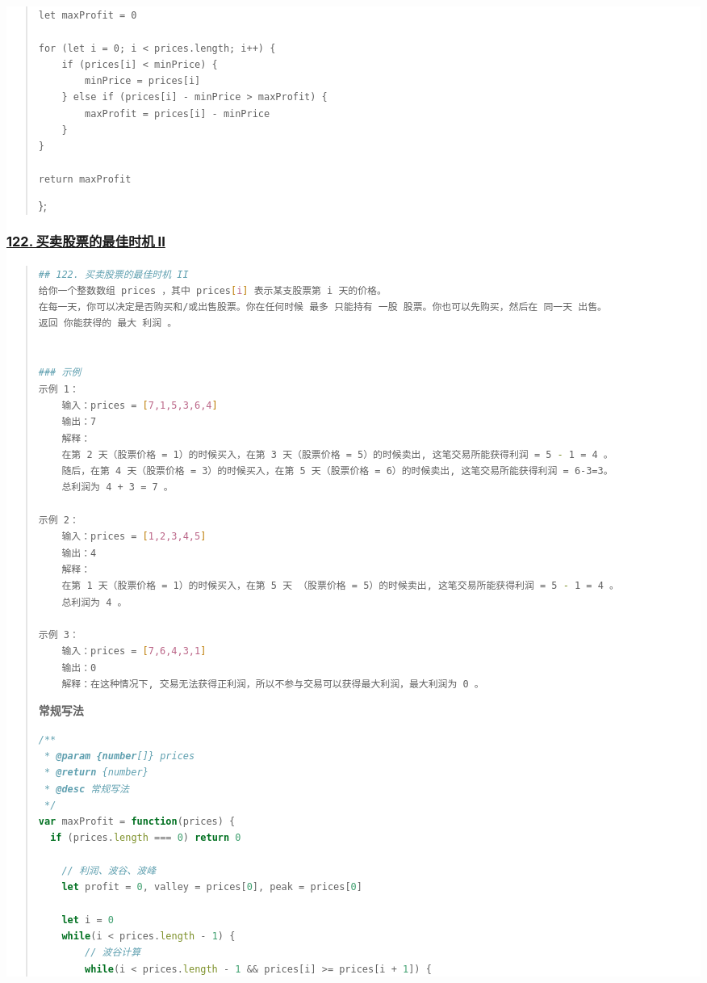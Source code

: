 >     let maxProfit = 0
>     
>     for (let i = 0; i < prices.length; i++) {
>         if (prices[i] < minPrice) {
>             minPrice = prices[i]
>         } else if (prices[i] - minPrice > maxProfit) {
>             maxProfit = prices[i] - minPrice
>         }
>     }
>     
>     return maxProfit
> };
> ```

### [122. 买卖股票的最佳时机 II](https://leetcode.cn/problems/best-time-to-buy-and-sell-stock-ii/)

> ```bash
> ## 122. 买卖股票的最佳时机 II
> 给你一个整数数组 prices ，其中 prices[i] 表示某支股票第 i 天的价格。
> 在每一天，你可以决定是否购买和/或出售股票。你在任何时候 最多 只能持有 一股 股票。你也可以先购买，然后在 同一天 出售。
> 返回 你能获得的 最大 利润 。
> 
>  
> ### 示例
> 示例 1：
>     输入：prices = [7,1,5,3,6,4]
>     输出：7
>     解释：
>     在第 2 天（股票价格 = 1）的时候买入，在第 3 天（股票价格 = 5）的时候卖出, 这笔交易所能获得利润 = 5 - 1 = 4 。
>     随后，在第 4 天（股票价格 = 3）的时候买入，在第 5 天（股票价格 = 6）的时候卖出, 这笔交易所能获得利润 = 6-3=3。
>     总利润为 4 + 3 = 7 。
> 
> 示例 2：
>     输入：prices = [1,2,3,4,5]
>     输出：4
>     解释：
>     在第 1 天（股票价格 = 1）的时候买入，在第 5 天 （股票价格 = 5）的时候卖出, 这笔交易所能获得利润 = 5 - 1 = 4 。
>     总利润为 4 。
>     
> 示例 3：
>     输入：prices = [7,6,4,3,1]
>     输出：0
>     解释：在这种情况下, 交易无法获得正利润，所以不参与交易可以获得最大利润，最大利润为 0 。
> ```
>
> **常规写法**
>
> ```js
> /**
>  * @param {number[]} prices
>  * @return {number}
>  * @desc 常规写法
>  */
> var maxProfit = function(prices) {
> 	if (prices.length === 0) return 0
>     
>     // 利润、波谷、波峰
>     let profit = 0, valley = prices[0], peak = prices[0]
>     
>     let i = 0
>     while(i < prices.length - 1) {
>         // 波谷计算
>         while(i < prices.length - 1 && prices[i] >= prices[i + 1]) {